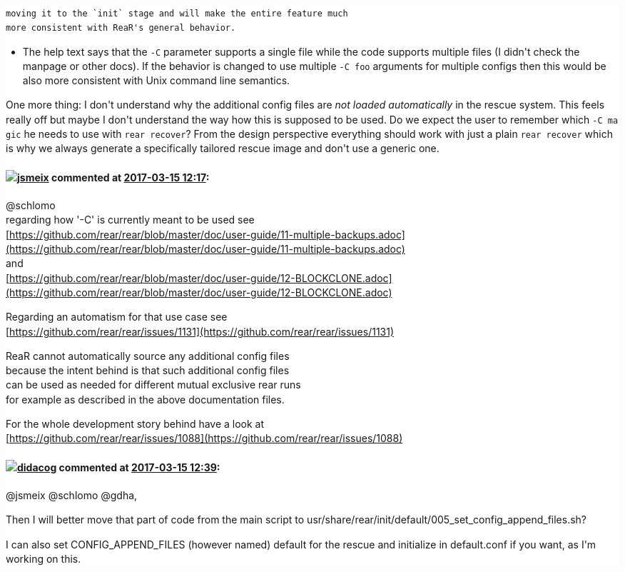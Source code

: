     moving it to the `init` stage and will make the entire feature much
    more consistent with ReaR's general behavior.
-   The help text says that the `-C` parameter supports a single file
    while the code supports multiple files (I didn't check the manpage
    or other docs). If the behavior is changed to use multiple `-C foo`
    arguments for multiple configs then this would be also more
    consistent with Unix command line semantics.

One more thing: I don't understand why the additional config files are
*not loaded automatically* in the rescue system. This feels really off
but maybe I don't understand the way how this is supposed to be used. Do
we expect the user to remember which `-C magic` he needs to use with
`rear recover`? From the design perspective everything should work with
just a plain `rear recover` which is why we always generate a
specifically tailored rescue image and don't use a generic one.

#### <img src="https://avatars.githubusercontent.com/u/1788608?u=925fc54e2ce01551392622446ece427f51e2f0ce&v=4" width="50">[jsmeix](https://github.com/jsmeix) commented at [2017-03-15 12:17](https://github.com/rear/rear/issues/1229#issuecomment-286724833):

@schlomo  
regarding how '-C' is currently meant to be used see  
[https://github.com/rear/rear/blob/master/doc/user-guide/11-multiple-backups.adoc](https://github.com/rear/rear/blob/master/doc/user-guide/11-multiple-backups.adoc)  
and  
[https://github.com/rear/rear/blob/master/doc/user-guide/12-BLOCKCLONE.adoc](https://github.com/rear/rear/blob/master/doc/user-guide/12-BLOCKCLONE.adoc)

Regarding an automatism for that use case see  
[https://github.com/rear/rear/issues/1131](https://github.com/rear/rear/issues/1131)

ReaR cannot automatically source any additional config files  
because the intent behind is that such additional config files  
can be used as needed for different mutual exclusive rear runs  
for example as described in the above documentation files.

For the whole development story behind have a look at  
[https://github.com/rear/rear/issues/1088](https://github.com/rear/rear/issues/1088)

#### <img src="https://avatars.githubusercontent.com/u/5380209?u=163f1571e6b9c9c7df94e2c6ca152b0a7406b52d&v=4" width="50">[didacog](https://github.com/didacog) commented at [2017-03-15 12:39](https://github.com/rear/rear/issues/1229#issuecomment-286729237):

@jsmeix @schlomo @gdha,

Then I will better move that part of code from the main script to
usr/share/rear/init/default/005\_set\_config\_append\_files.sh?

I can also set CONFIG\_APPEND\_FILES (however named) default for the
rescue and initialize in default.conf if you want, as I'm working on
this.
